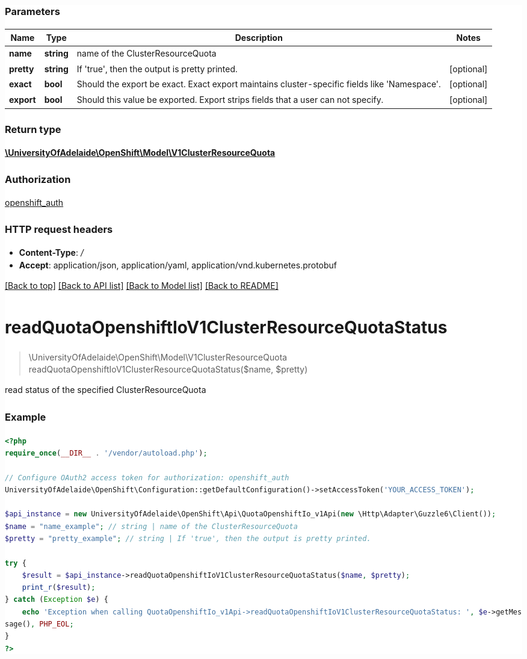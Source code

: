 ### Parameters

Name | Type | Description  | Notes
------------- | ------------- | ------------- | -------------
 **name** | **string**| name of the ClusterResourceQuota |
 **pretty** | **string**| If &#39;true&#39;, then the output is pretty printed. | [optional]
 **exact** | **bool**| Should the export be exact.  Exact export maintains cluster-specific fields like &#39;Namespace&#39;. | [optional]
 **export** | **bool**| Should this value be exported.  Export strips fields that a user can not specify. | [optional]

### Return type

[**\UniversityOfAdelaide\OpenShift\Model\V1ClusterResourceQuota**](../Model/V1ClusterResourceQuota.md)

### Authorization

[openshift_auth](../../README.md#openshift_auth)

### HTTP request headers

 - **Content-Type**: */*
 - **Accept**: application/json, application/yaml, application/vnd.kubernetes.protobuf

[[Back to top]](#) [[Back to API list]](../../README.md#documentation-for-api-endpoints) [[Back to Model list]](../../README.md#documentation-for-models) [[Back to README]](../../README.md)

# **readQuotaOpenshiftIoV1ClusterResourceQuotaStatus**
> \UniversityOfAdelaide\OpenShift\Model\V1ClusterResourceQuota readQuotaOpenshiftIoV1ClusterResourceQuotaStatus($name, $pretty)



read status of the specified ClusterResourceQuota

### Example
```php
<?php
require_once(__DIR__ . '/vendor/autoload.php');

// Configure OAuth2 access token for authorization: openshift_auth
UniversityOfAdelaide\OpenShift\Configuration::getDefaultConfiguration()->setAccessToken('YOUR_ACCESS_TOKEN');

$api_instance = new UniversityOfAdelaide\OpenShift\Api\QuotaOpenshiftIo_v1Api(new \Http\Adapter\Guzzle6\Client());
$name = "name_example"; // string | name of the ClusterResourceQuota
$pretty = "pretty_example"; // string | If 'true', then the output is pretty printed.

try {
    $result = $api_instance->readQuotaOpenshiftIoV1ClusterResourceQuotaStatus($name, $pretty);
    print_r($result);
} catch (Exception $e) {
    echo 'Exception when calling QuotaOpenshiftIo_v1Api->readQuotaOpenshiftIoV1ClusterResourceQuotaStatus: ', $e->getMessage(), PHP_EOL;
}
?>
```
